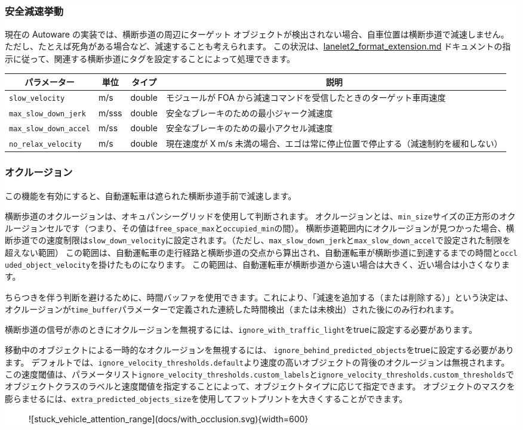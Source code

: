 ### 安全減速挙動

現在の Autoware の実装では、横断歩道の周辺にターゲット オブジェクトが検出されない場合、自車位置は横断歩道で減速しません。
ただし、たとえば死角がある場合など、減速することも考えられます。
この状況は、[lanelet2_format_extension.md](https://github.com/autowarefoundation/autoware_lanelet2_extension/blob/main/autoware_lanelet2_extension/docs/lanelet2_format_extension.md)
ドキュメントの指示に従って、関連する横断歩道にタグを設定することによって処理できます。

| パラメーター             | 単位 | タイプ | 説明                                                                                                             |
| --------------------- | ---- | ------ | ------------------------------------------------------------------------------------------------------------------- |
| `slow_velocity`       | m/s   | double | モジュールが FOA から減速コマンドを受信したときのターゲット車両速度                                               |
| `max_slow_down_jerk`  | m/sss | double | 安全なブレーキのための最小ジャーク減速度                                                                               |
| `max_slow_down_accel` | m/ss  | double | 安全なブレーキのための最小アクセル減速度                                                                              |
| `no_relax_velocity`   | m/s   | double | 現在速度が X m/s 未満の場合、エゴは常に停止位置で停止する（減速制約を緩和しない）                                  |

### オクルージョン

この機能を有効にすると、自動運転車は遮られた横断歩道手前で減速します。

横断歩道のオクルージョンは、オキュパンシーグリッドを使用して判断されます。
オクルージョンとは、`min_size`サイズの正方形のオクルージョンセルです（つまり、その値は`free_space_max`と`occupied_min`の間）。
横断歩道範囲内にオクルージョンが見つかった場合、横断歩道での速度制限は`slow_down_velocity`に設定されます。（ただし、`max_slow_down_jerk`と`max_slow_down_accel`で設定された制限を超えない範囲）
この範囲は、自動運転車の走行経路と横断歩道の交点から算出され、自動運転車が横断歩道に到達するまでの時間と`occluded_object_velocity`を掛けたものになります。
この範囲は、自動運転車が横断歩道から遠い場合は大きく、近い場合は小さくなります。

ちらつきを伴う判断を避けるために、時間バッファを使用できます。これにより、「減速を追加する（または削除する）」という決定は、オクルージョンが`time_buffer`パラメーターで定義された連続した時間検出（または未検出）された後にのみ行われます。

横断歩道の信号が赤のときにオクルージョンを無視するには、`ignore_with_traffic_light`をtrueに設定する必要があります。

移動中のオブジェクトによる一時的なオクルージョンを無視するには、
`ignore_behind_predicted_objects`をtrueに設定する必要があります。
デフォルトでは、`ignore_velocity_thresholds.default`より速度の高いオブジェクトの背後のオクルージョンは無視されます。
この速度閾値は、パラメータリスト`ignore_velocity_thresholds.custom_labels`と`ignore_velocity_thresholds.custom_thresholds`でオブジェクトクラスのラベルと速度閾値を指定することによって、オブジェクトタイプに応じて指定できます。
オブジェクトのマスクを膨らませるには、`extra_predicted_objects_size`を使用してフットプリントを大きくすることができます。

<figure markdown>
  ![stuck_vehicle_attention_range](docs/with_occlusion.svg){width=600}
</figure>
